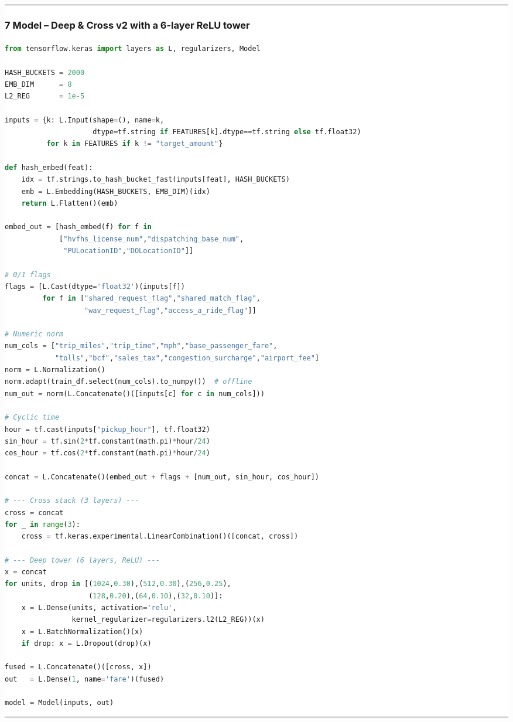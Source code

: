 
---

### 7 Model – **Deep & Cross v2** with a 6-layer ReLU tower

```python
from tensorflow.keras import layers as L, regularizers, Model

HASH_BUCKETS = 2000
EMB_DIM      = 8
L2_REG       = 1e-5

inputs = {k: L.Input(shape=(), name=k,
                     dtype=tf.string if FEATURES[k].dtype==tf.string else tf.float32)
          for k in FEATURES if k != "target_amount"}

def hash_embed(feat):
    idx = tf.strings.to_hash_bucket_fast(inputs[feat], HASH_BUCKETS)
    emb = L.Embedding(HASH_BUCKETS, EMB_DIM)(idx)
    return L.Flatten()(emb)

embed_out = [hash_embed(f) for f in
             ["hvfhs_license_num","dispatching_base_num",
              "PULocationID","DOLocationID"]]

# 0/1 flags
flags = [L.Cast(dtype='float32')(inputs[f])
         for f in ["shared_request_flag","shared_match_flag",
                   "wav_request_flag","access_a_ride_flag"]]

# Numeric norm
num_cols = ["trip_miles","trip_time","mph","base_passenger_fare",
            "tolls","bcf","sales_tax","congestion_surcharge","airport_fee"]
norm = L.Normalization()
norm.adapt(train_df.select(num_cols).to_numpy())  # offline
num_out = norm(L.Concatenate()([inputs[c] for c in num_cols]))

# Cyclic time
hour = tf.cast(inputs["pickup_hour"], tf.float32)
sin_hour = tf.sin(2*tf.constant(math.pi)*hour/24)
cos_hour = tf.cos(2*tf.constant(math.pi)*hour/24)

concat = L.Concatenate()(embed_out + flags + [num_out, sin_hour, cos_hour])

# --- Cross stack (3 layers) ---
cross = concat
for _ in range(3):
    cross = tf.keras.experimental.LinearCombination()([concat, cross])

# --- Deep tower (6 layers, ReLU) ---
x = concat
for units, drop in [(1024,0.30),(512,0.30),(256,0.25),
                    (128,0.20),(64,0.10),(32,0.10)]:
    x = L.Dense(units, activation='relu',
                kernel_regularizer=regularizers.l2(L2_REG))(x)
    x = L.BatchNormalization()(x)
    if drop: x = L.Dropout(drop)(x)

fused = L.Concatenate()([cross, x])
out   = L.Dense(1, name='fare')(fused)

model = Model(inputs, out)
```

---